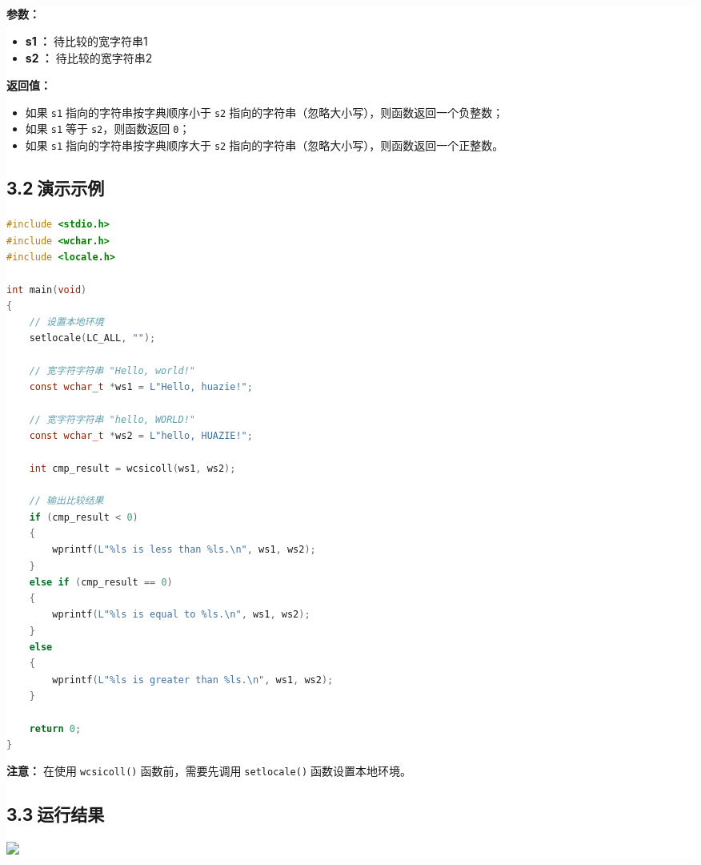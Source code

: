 **参数：**
- **s1 ：**  待比较的宽字符串1
- **s2 ：**  待比较的宽字符串2

**返回值：**
- 如果 `s1` 指向的字符串按字典顺序小于 `s2` 指向的字符串（忽略大小写），则函数返回一个负整数；
- 如果 `s1` 等于 `s2`，则函数返回 `0`；
- 如果 `s1` 指向的字符串按字典顺序大于 `s2` 指向的字符串（忽略大小写），则函数返回一个正整数。

## 3.2 演示示例
```c
#include <stdio.h>
#include <wchar.h>
#include <locale.h>

int main(void)
{
    // 设置本地环境
    setlocale(LC_ALL, "");

    // 宽字符字符串 "Hello, world!"
    const wchar_t *ws1 = L"Hello, huazie!";

    // 宽字符字符串 "hello, WORLD!"
    const wchar_t *ws2 = L"hello, HUAZIE!";

    int cmp_result = wcsicoll(ws1, ws2);

    // 输出比较结果
    if (cmp_result < 0)
    {
        wprintf(L"%ls is less than %ls.\n", ws1, ws2);
    }
    else if (cmp_result == 0)
    {
        wprintf(L"%ls is equal to %ls.\n", ws1, ws2);
    }
    else
    {
        wprintf(L"%ls is greater than %ls.\n", ws1, ws2);
    }

    return 0;
}
```

**注意：** 在使用 `wcsicoll()` 函数前，需要先调用 `setlocale()` 函数设置本地环境。

## 3.3 运行结果
![](wcsicoll.png)
